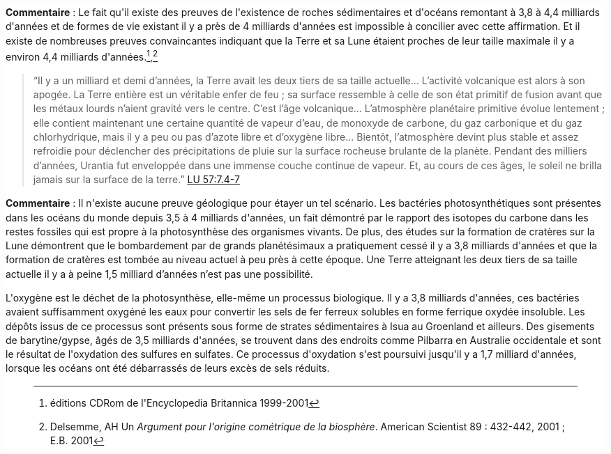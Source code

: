 
**Commentaire** : Le fait qu'il existe des preuves de l'existence de roches sédimentaires et d'océans remontant à 3,8 à 4,4 milliards d'années et de formes de vie existant il y a près de 4 milliards d'années est impossible à concilier avec cette affirmation. Et il existe de nombreuses preuves convaincantes indiquant que la Terre et sa Lune étaient proches de leur taille maximale il y a environ 4,4 milliards d'années.[^3],[^4]

> “Il y a un milliard et demi d’années, la Terre avait les deux tiers de sa taille actuelle... L’activité volcanique est alors à son apogée. La Terre entière est un véritable enfer de feu ; sa surface ressemble à celle de son état primitif de fusion avant que les métaux lourds n’aient gravité vers le centre. C’est l’âge volcanique... L’atmosphère planétaire primitive évolue lentement ; elle contient maintenant une certaine quantité de vapeur d’eau, de monoxyde de carbone, du gaz carbonique et du gaz chlorhydrique, mais il y a peu ou pas d’azote libre et d’oxygène libre... Bientôt, l’atmosphère devint plus stable et assez refroidie pour déclencher des précipitations de pluie sur la surface rocheuse brulante de la planète. Pendant des milliers d’années, Urantia fut enveloppée dans une immense couche continue de vapeur. Et, au cours de ces âges, le soleil ne brilla jamais sur la surface de la terre.” <a id="a20_911"></a>[LU 57:7.4-7](/fr/The_Urantia_Book/57#p7_4)

**Commentaire** : Il n'existe aucune preuve géologique pour étayer un tel scénario. Les bactéries photosynthétiques sont présentes dans les océans du monde depuis 3,5 à 4 milliards d'années, un fait démontré par le rapport des isotopes du carbone dans les restes fossiles qui est propre à la photosynthèse des organismes vivants. De plus, des études sur la formation de cratères sur la Lune démontrent que le bombardement par de grands planétésimaux a pratiquement cessé il y a 3,8 milliards d'années et que la formation de cratères est tombée au niveau actuel à peu près à cette époque. Une Terre atteignant les deux tiers de sa taille actuelle il y a à peine 1,5 milliard d’années n’est pas une possibilité.

L'oxygène est le déchet de la photosynthèse, elle-même un processus biologique. Il y a 3,8 milliards d'années, ces bactéries avaient suffisamment oxygéné les eaux pour convertir les sels de fer ferreux solubles en forme ferrique oxydée insoluble. Les dépôts issus de ce processus sont présents sous forme de strates sédimentaires à Isua au Groenland et ailleurs. Des gisements de barytine/gypse, âgés de 3,5 milliards d'années, se trouvent dans des endroits comme Pilbarra en Australie occidentale et sont le résultat de l'oxydation des sulfures en sulfates. Ce processus d'oxydation s'est poursuivi jusqu'il y a 1,7 milliard d'années, lorsque les océans ont été débarrassés de leurs excès de sels réduits.

<figure class="image urantiapedia">

[^1]: Le Grand, S.E. _Continents à la dérive et théories changeantes_. (Presse universitaire de Cambridge, 1988)
[^2]: Dalziel, I.W.D. Américain scientifique 272 (1) 38, 1995
[^3]: éditions CDRom de l'Encyclopedia Britannica 1999-2001
[^4]: Delsemme, AH Un _Argument pour l'origine cométrique de la biosphère_. American Scientist 89 : 432-442, 2001 ; E.B. 2001
[^5]: Schurr, TG (1997). _ADN mitochondrial et peuplement du nouveau monde_. Scientifique américain 88, (3) 246 (2000)
[^6]: Shermer, M. _J'avais tort_. Américain scientifique 285 (4) 25 (2001)
[^7]: Rothery, D. (1997) _Geology_ (Hodder & Stoughton, Londres)